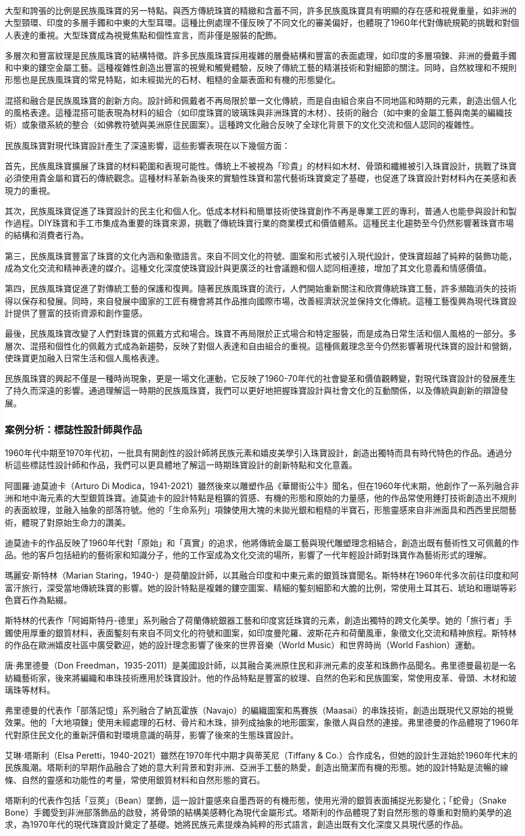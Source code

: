 大型和誇張的比例是民族風珠寶的另一特點。與西方傳統珠寶的精緻和含蓄不同，許多民族風珠寶具有明顯的存在感和視覺重量，如非洲的大型頸環、印度的多層手鐲和中東的大型耳環。這種比例處理不僅反映了不同文化的審美偏好，也體現了1960年代對傳統規範的挑戰和對個人表達的重視。大型珠寶成為視覺焦點和個性宣言，而非僅是服裝的配飾。

多層次和豐富紋理是民族風珠寶的結構特徵。許多民族風珠寶採用複雜的層疊結構和豐富的表面處理，如印度的多層項鍊、非洲的疊戴手鐲和中東的鏤空金屬工藝。這種複雜性創造出豐富的視覺和觸覺體驗，反映了傳統工藝的精湛技術和對細節的關注。同時，自然紋理和不規則形態也是民族風珠寶的常見特點，如未經拋光的石材、粗糙的金屬表面和有機的形態變化。

混搭和融合是民族風珠寶的創新方向。設計師和佩戴者不再局限於單一文化傳統，而是自由組合來自不同地區和時期的元素，創造出個人化的風格表達。這種混搭可能表現為材料的組合（如印度珠寶的玻璃珠與非洲珠寶的木材）、技術的融合（如中東的金屬工藝與南美的編織技術）或象徵系統的整合（如佛教符號與美洲原住民圖案）。這種跨文化融合反映了全球化背景下的文化交流和個人認同的複雜性。

民族風珠寶對現代珠寶設計產生了深遠影響，這些影響表現在以下幾個方面：

首先，民族風珠寶擴展了珠寶的材料範圍和表現可能性。傳統上不被視為「珍貴」的材料如木材、骨頭和纖維被引入珠寶設計，挑戰了珠寶必須使用貴金屬和寶石的傳統觀念。這種材料革新為後來的實驗性珠寶和當代藝術珠寶奠定了基礎，也促進了珠寶設計對材料內在美感和表現力的重視。

其次，民族風珠寶促進了珠寶設計的民主化和個人化。低成本材料和簡單技術使珠寶創作不再是專業工匠的專利，普通人也能參與設計和製作過程。DIY珠寶和手工市集成為重要的珠寶來源，挑戰了傳統珠寶行業的商業模式和價值體系。這種民主化趨勢至今仍然影響著珠寶市場的結構和消費者行為。

第三，民族風珠寶豐富了珠寶的文化內涵和象徵語言。來自不同文化的符號、圖案和形式被引入現代設計，使珠寶超越了純粹的裝飾功能，成為文化交流和精神表達的媒介。這種文化深度使珠寶設計與更廣泛的社會議題和個人認同相連接，增加了其文化意義和情感價值。

第四，民族風珠寶促進了對傳統工藝的保護和復興。隨著民族風珠寶的流行，人們開始重新關注和欣賞傳統珠寶工藝，許多瀕臨消失的技術得以保存和發展。同時，來自發展中國家的工匠有機會將其作品推向國際市場，改善經濟狀況並保持文化傳統。這種工藝復興為現代珠寶設計提供了豐富的技術資源和創作靈感。

最後，民族風珠寶改變了人們對珠寶的佩戴方式和場合。珠寶不再局限於正式場合和特定服裝，而是成為日常生活和個人風格的一部分。多層次、混搭和個性化的佩戴方式成為新趨勢，反映了對個人表達和自由組合的重視。這種佩戴理念至今仍然影響著現代珠寶的設計和營銷，使珠寶更加融入日常生活和個人風格表達。

民族風珠寶的興起不僅是一種時尚現象，更是一場文化運動，它反映了1960-70年代的社會變革和價值觀轉變，對現代珠寶設計的發展產生了持久而深遠的影響。通過理解這一時期的民族風珠寶，我們可以更好地把握珠寶設計與社會文化的互動關係，以及傳統與創新的辯證發展。

### 案例分析：標誌性設計師與作品

1960年代中期至1970年代初，一批具有開創性的設計師將民族元素和嬉皮美學引入珠寶設計，創造出獨特而具有時代特色的作品。通過分析這些標誌性設計師和作品，我們可以更具體地了解這一時期珠寶設計的創新特點和文化意義。

阿圖羅·迪莫迪卡（Arturo Di Modica，1941-2021）雖然後來以雕塑作品《華爾街公牛》聞名，但在1960年代末期，他創作了一系列融合非洲和地中海元素的大型銀質珠寶。迪莫迪卡的設計特點是粗獷的質感、有機的形態和原始的力量感，他的作品常使用錘打技術創造出不規則的表面紋理，並融入抽象的部落符號。他的「生命系列」項鍊使用大塊的未拋光銀和粗糙的半寶石，形態靈感來自非洲面具和西西里民間藝術，體現了對原始生命力的讚美。

迪莫迪卡的作品反映了1960年代對「原始」和「真實」的追求，他將傳統金屬工藝與現代雕塑理念相結合，創造出既有藝術性又可佩戴的作品。他的客戶包括紐約的藝術家和知識分子，他的工作室成為文化交流的場所，影響了一代年輕設計師對珠寶作為藝術形式的理解。

瑪麗安·斯特林（Marian Staring，1940-）是荷蘭設計師，以其融合印度和中東元素的銀質珠寶聞名。斯特林在1960年代多次前往印度和阿富汗旅行，深受當地傳統珠寶的影響。她的設計特點是複雜的鏤空圖案、精細的鏨刻細節和大膽的比例，常使用土耳其石、琥珀和珊瑚等彩色寶石作為點綴。

斯特林的代表作「阿姆斯特丹-德里」系列融合了荷蘭傳統銀器工藝和印度宮廷珠寶的元素，創造出獨特的跨文化美學。她的「旅行者」手鐲使用厚重的銀質材料，表面鏨刻有來自不同文化的符號和圖案，如印度曼陀羅、波斯花卉和荷蘭風車，象徵文化交流和精神旅程。斯特林的作品在歐洲嬉皮社區中廣受歡迎，她的設計理念影響了後來的世界音樂（World Music）和世界時尚（World Fashion）運動。

唐·弗里德曼（Don Freedman，1935-2011）是美國設計師，以其融合美洲原住民和非洲元素的皮革和珠飾作品聞名。弗里德曼最初是一名紡織藝術家，後來將編織和串珠技術應用於珠寶設計。他的作品特點是豐富的紋理、自然的色彩和民族圖案，常使用皮革、骨頭、木材和玻璃珠等材料。

弗里德曼的代表作「部落記憶」系列融合了納瓦霍族（Navajo）的編織圖案和馬賽族（Maasai）的串珠技術，創造出既現代又原始的視覺效果。他的「大地項鍊」使用未經處理的石材、骨片和木珠，排列成抽象的地形圖案，象徵人與自然的連接。弗里德曼的作品體現了1960年代對原住民文化的重新評價和對環境意識的萌芽，影響了後來的生態珠寶設計。

艾琳·塔斯利（Elsa Peretti，1940-2021）雖然在1970年代中期才與蒂芙尼（Tiffany & Co.）合作成名，但她的設計生涯始於1960年代末的民族風潮。塔斯利的早期作品融合了她的意大利背景和對非洲、亞洲手工藝的熱愛，創造出簡潔而有機的形態。她的設計特點是流暢的線條、自然的靈感和功能性的考量，常使用銀質材料和自然形態的寶石。

塔斯利的代表作包括「豆莢」（Bean）墜飾，這一設計靈感來自墨西哥的有機形態，使用光滑的銀質表面捕捉光影變化；「蛇骨」（Snake Bone）手鐲受到非洲部落飾品的啟發，將骨頭的結構美感轉化為現代金屬形式。塔斯利的作品體現了對自然形態的尊重和對簡約美學的追求，為1970年代的現代珠寶設計奠定了基礎。她將民族元素提煉為純粹的形式語言，創造出既有文化深度又具現代感的作品。
